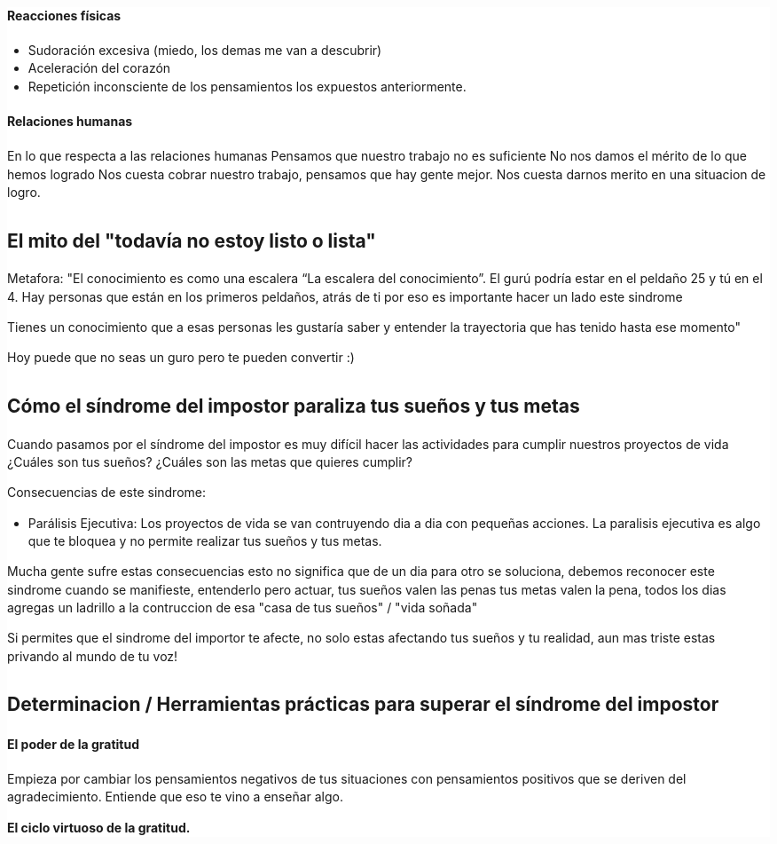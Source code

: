 
#### Reacciones físicas
- Sudoración excesiva (miedo, los demas me van a descubrir)
- Aceleración del corazón
- Repetición inconsciente de los pensamientos los expuestos anteriormente.

#### Relaciones humanas
En lo que respecta a las relaciones humanas Pensamos que nuestro trabajo no es suficiente
No nos damos el mérito de lo que hemos logrado
Nos cuesta cobrar nuestro trabajo, pensamos que hay gente mejor.
Nos cuesta darnos merito en una situacion de logro.

## El mito del "todavía no estoy listo o lista"

Metafora:
"El conocimiento es como una escalera “La escalera del conocimiento”. El gurú podría estar en el peldaño 25 y tú en el 4. Hay personas que están en los primeros peldaños, atrás de ti por eso es importante hacer un lado este sindrome

Tienes un conocimiento que a esas personas les gustaría saber y entender la trayectoria que has tenido hasta ese momento"

Hoy puede que no seas un guro pero te pueden convertir :)

## Cómo el síndrome del impostor paraliza tus sueños y tus metas

 Cuando pasamos por el síndrome del impostor es muy difícil hacer las actividades para cumplir nuestros proyectos de vida ¿Cuáles son tus sueños? ¿Cuáles son las metas que quieres cumplir?

 Consecuencias de este sindrome:

 - Parálisis Ejecutiva: Los proyectos de vida se van contruyendo dia a dia con pequeñas acciones. La paralisis ejecutiva es algo que te bloquea y no permite realizar tus sueños y tus metas.

 Mucha gente sufre estas consecuencias esto no significa que de un dia para otro se soluciona, debemos reconocer este sindrome cuando se manifieste, entenderlo pero actuar, tus sueños valen las penas tus metas valen la pena, todos los dias agregas un ladrillo a la contruccion de esa "casa de tus sueños" / "vida soñada"

 Si permites que el sindrome del importor te afecte, no solo estas afectando tus sueños y tu realidad, aun mas triste estas privando al mundo de tu voz!



## Determinacion / Herramientas prácticas para superar el síndrome del impostor

#### El poder de la gratitud

Empieza por cambiar los pensamientos negativos de tus situaciones con pensamientos positivos que se deriven del agradecimiento. Entiende que eso te vino a enseñar algo.


**El ciclo virtuoso de la gratitud.**

